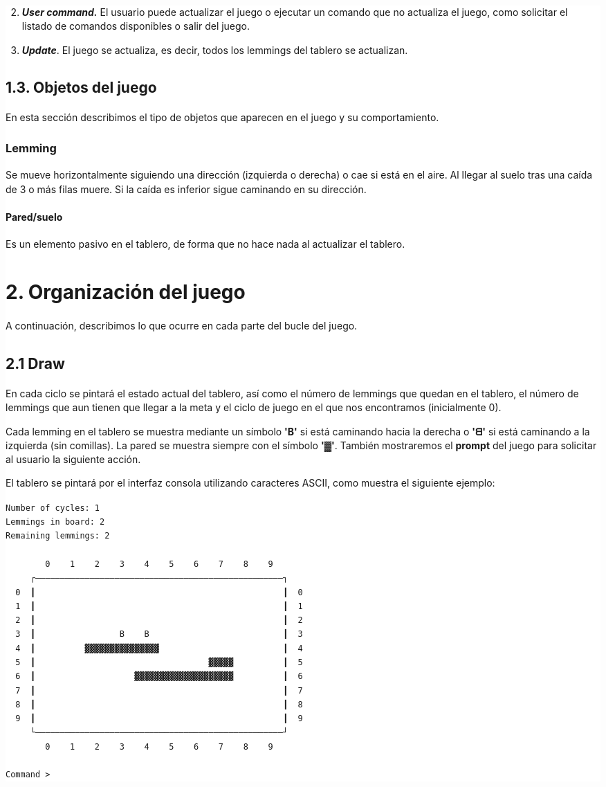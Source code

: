2. ***User command.*** El usuario puede actualizar el juego o ejecutar un comando que no actualiza el juego, como solicitar el listado de comandos disponibles o salir del juego.

3. ***Update***. El juego se actualiza, es decir, todos los lemmings del tablero se actualizan.

<a name="13-objetos-del-juego"></a>
## 1.3. Objetos del juego

En esta sección describimos el tipo de objetos que aparecen en el juego y su  comportamiento.

### Lemming

Se mueve horizontalmente siguiendo una dirección (izquierda o derecha) o cae si está en el aire.
Al llegar al suelo tras una caída de 3 o más filas muere. Si la caída es inferior sigue caminando en su dirección.


#### Pared/suelo

Es un elemento pasivo en el tablero, de forma que no hace nada al actualizar el tablero.


<a name="2-organización-del-juego"></a>
# 2. Organización del juego

A continuación, describimos lo que ocurre en cada parte del bucle del juego.

<a name="21-draw"></a>
## 2.1 Draw

En cada ciclo se pintará el estado actual del tablero, así como el número de lemmings que quedan en el tablero, el número de lemmings que aun tienen que llegar a la meta y el ciclo de juego en el que nos encontramos (inicialmente 0).

Cada lemming en el tablero se muestra mediante un símbolo **'B'** si está caminando hacia la derecha o **'ᗺ'** si está caminando a la izquierda (sin comillas). La pared se muestra siempre con el símbolo **'▓'**. También mostraremos el **prompt** del juego para solicitar al usuario la siguiente acción.

El tablero se pintará por el interfaz consola utilizando caracteres ASCII, como muestra el siguiente ejemplo:

```
Number of cycles: 1
Lemmings in board: 2
Remaining lemmings: 2

        0    1    2    3    4    5    6    7    8    9  
     ┌——————————————————————————————————————————————————┐
  0  ┃                                                  ┃  0  
  1  ┃                                                  ┃  1  
  2  ┃                                                  ┃  2  
  3  ┃                 B    B                           ┃  3  
  4  ┃          ▓▓▓▓▓▓▓▓▓▓▓▓▓▓▓                         ┃  4  
  5  ┃                                   ▓▓▓▓▓          ┃  5  
  6  ┃                    ▓▓▓▓▓▓▓▓▓▓▓▓▓▓▓▓▓▓▓▓          ┃  6  
  7  ┃                                                  ┃  7  
  8  ┃                                                  ┃  8  
  9  ┃                                                  ┃  9  
     └——————————————————————————————————————————————————┘
        0    1    2    3    4    5    6    7    8    9  

Command > 
```
